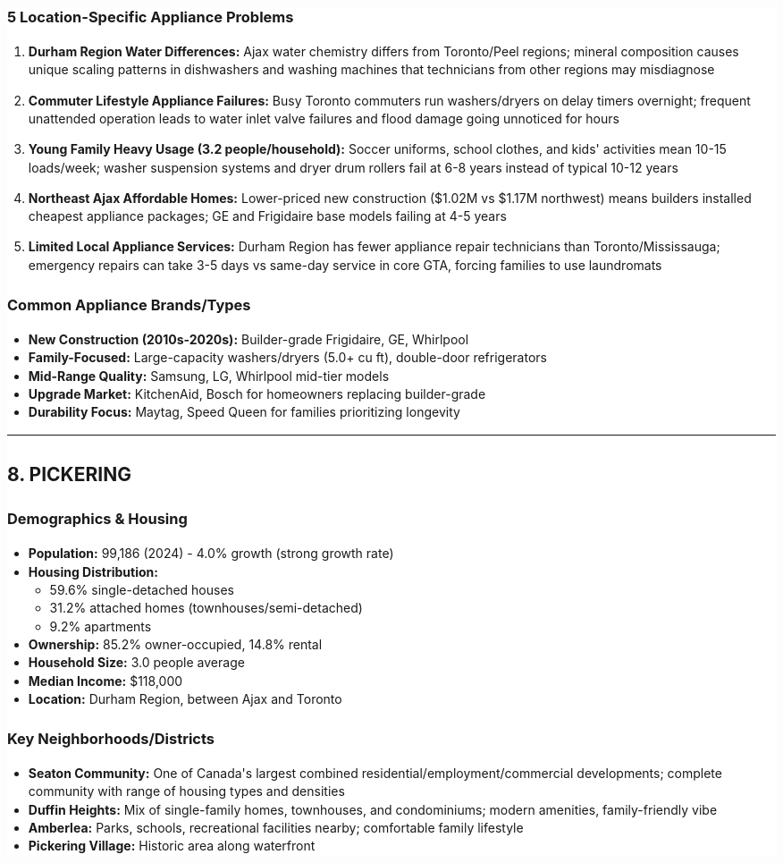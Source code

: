 ### 5 Location-Specific Appliance Problems

1. **Durham Region Water Differences:** Ajax water chemistry differs from Toronto/Peel regions; mineral composition causes unique scaling patterns in dishwashers and washing machines that technicians from other regions may misdiagnose

2. **Commuter Lifestyle Appliance Failures:** Busy Toronto commuters run washers/dryers on delay timers overnight; frequent unattended operation leads to water inlet valve failures and flood damage going unnoticed for hours

3. **Young Family Heavy Usage (3.2 people/household):** Soccer uniforms, school clothes, and kids' activities mean 10-15 loads/week; washer suspension systems and dryer drum rollers fail at 6-8 years instead of typical 10-12 years

4. **Northeast Ajax Affordable Homes:** Lower-priced new construction ($1.02M vs $1.17M northwest) means builders installed cheapest appliance packages; GE and Frigidaire base models failing at 4-5 years

5. **Limited Local Appliance Services:** Durham Region has fewer appliance repair technicians than Toronto/Mississauga; emergency repairs can take 3-5 days vs same-day service in core GTA, forcing families to use laundromats

### Common Appliance Brands/Types
- **New Construction (2010s-2020s):** Builder-grade Frigidaire, GE, Whirlpool
- **Family-Focused:** Large-capacity washers/dryers (5.0+ cu ft), double-door refrigerators
- **Mid-Range Quality:** Samsung, LG, Whirlpool mid-tier models
- **Upgrade Market:** KitchenAid, Bosch for homeowners replacing builder-grade
- **Durability Focus:** Maytag, Speed Queen for families prioritizing longevity

---

## 8. PICKERING

### Demographics & Housing
- **Population:** 99,186 (2024) - 4.0% growth (strong growth rate)
- **Housing Distribution:**
  - 59.6% single-detached houses
  - 31.2% attached homes (townhouses/semi-detached)
  - 9.2% apartments
- **Ownership:** 85.2% owner-occupied, 14.8% rental
- **Household Size:** 3.0 people average
- **Median Income:** $118,000
- **Location:** Durham Region, between Ajax and Toronto

### Key Neighborhoods/Districts
- **Seaton Community:** One of Canada's largest combined residential/employment/commercial developments; complete community with range of housing types and densities
- **Duffin Heights:** Mix of single-family homes, townhouses, and condominiums; modern amenities, family-friendly vibe
- **Amberlea:** Parks, schools, recreational facilities nearby; comfortable family lifestyle
- **Pickering Village:** Historic area along waterfront
